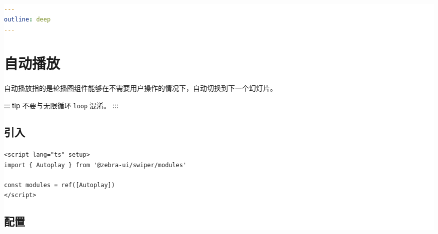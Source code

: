 ```yaml
---
outline: deep
---
```


# 自动播放

自动播放指的是轮播图组件能够在不需要用户操作的情况下，自动切换到下一个幻灯片。

::: tip
不要与无限循环 `loop` 混淆。
:::

<script setup>
  import {
   ref
  } from 'vue';
  import {
  Autoplay
} from '@zebra-ui/swiper/modules'

  const list = ref(Array.from({
   length: 5
  }).map((item, index) => {
    return {
     text: `Slide ${index + 1}`,
     id: index + 1
    }
   }
  ))
  const modules = ref([Autoplay])

  const swiperInstance = ref({})

  const onSwiper = (swiper,name)=>{
    swiperInstance.value[name] = swiper;
  }
</script>

## 引入



```vue
<script lang="ts" setup>
import { Autoplay } from '@zebra-ui/swiper/modules'

const modules = ref([Autoplay])
</script>
```

## 配置
